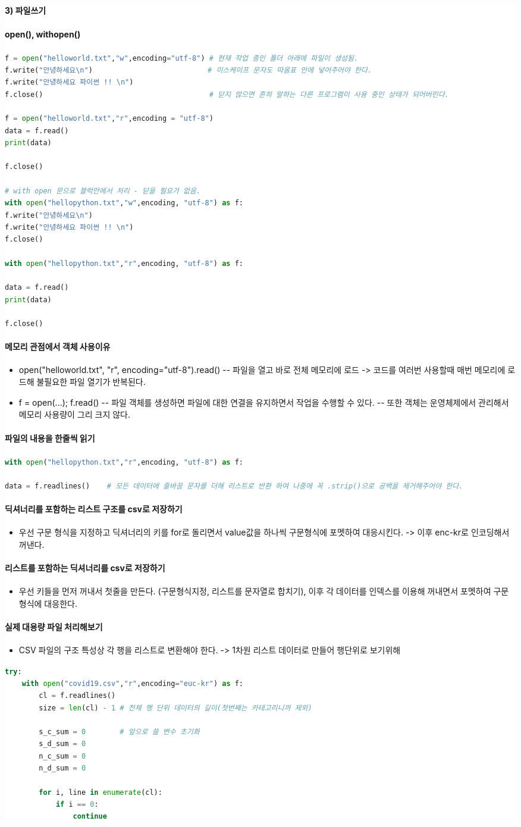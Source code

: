 #### 3) 파일쓰기
#### open(), withopen()
```python
f = open("helloworld.txt","w",encoding="utf-8") # 현재 작업 중인 폴더 아래에 파일이 생성됨.
f.write("안녕하세요\n")                           # 이스케이프 문자도 따옴표 안에 넣어주어야 한다.
f.write("안녕하세요 파이썬 !! \n")
f.close()                                       # 닫지 않으면 흔히 말하는 다른 프로그램이 사용 중인 상태가 되어버린다.

f = open("helloworld.txt","r",encoding = "utf-8")
data = f.read()
print(data)

f.close()

# with open 문으로 블럭안에서 처리 - 닫을 필요가 없음.
with open("hellopython.txt","w",encoding, "utf-8") as f:
f.write("안녕하세요\n")                          
f.write("안녕하세요 파이썬 !! \n")
f.close()         

with open("hellopython.txt","r",encoding, "utf-8") as f:

data = f.read()
print(data)

f.close()
```

#### 메모리 관점에서 객체 사용이유
- open("helloworld.txt", "r", encoding="utf-8").read()
-- 파일을 열고 바로 전체 메모리에 로드 -> 코드를 여러번 사용할때 매번 메모리에 로드해 불필요한 파일 열기가 반복된다.

- f = open(...); f.read()
-- 파일 객체를 생성하면 파일에 대한 연결을 유지하면서 작업을 수행할 수 있다.
-- 또한 객체는 운영체제에서 관리해서 메모리 사용량이 그리 크지 않다.

#### 파일의 내용을 한줄씩 읽기
```python
with open("hellopython.txt","r",encoding, "utf-8") as f:

data = f.readlines()    # 모든 데이터에 줄바꿈 문자를 더해 리스트로 반환 하여 나중에 꼭 .strip()으로 공백을 제거해주어야 한다.
```

#### 딕셔너리를 포함하는 리스트 구조를 csv로 저장하기 
- 우선 구문 형식을 지정하고 딕셔너리의 키를 for로 돌리면서 value값을 하나씩 구문형식에 포멧하여 대응시킨다. -> 이후 enc-kr로 인코딩해서 꺼낸다.

#### 리스트를 포함하는 딕셔너리를 csv로 저장하기 
- 우선 키들을 먼저 꺼내서 첫줄을 만든다. (구문형식지정, 리스트를 문자열로 합치기), 이후 각 데이터를 인덱스를 이용해 꺼내면서 포멧하여 구문형식에 대응한다. 
#### 실제 대용량 파일 처리해보기
- CSV 파일의 구조 특성상 각 행을 리스트로 변환해야 한다. -> 1차원 리스트 데이터로 만들어 행단위로 보기위해
```python
try:
    with open("covid19.csv","r",encoding="euc-kr") as f:
        cl = f.readlines()
        size = len(cl) - 1 # 전체 행 단위 데이터의 길이(첫번째는 카테고리니까 제외)

        s_c_sum = 0        # 앞으로 쓸 변수 초기화
        s_d_sum = 0
        n_c_sum = 0
        n_d_sum = 0

        for i, line in enumerate(cl):
            if i == 0:
                continue
```